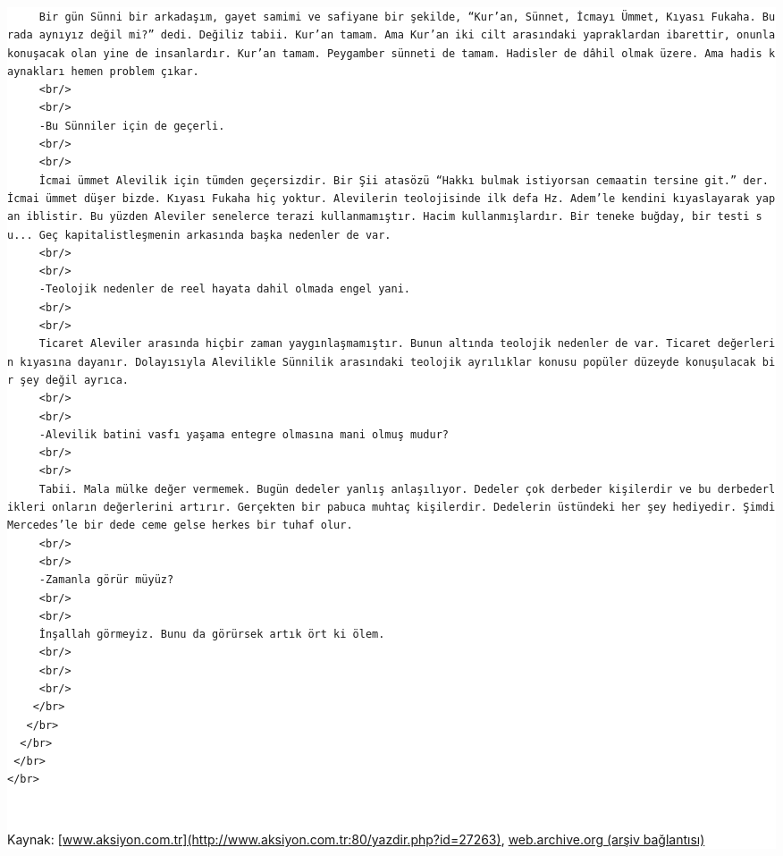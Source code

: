          Bir gün Sünni bir arkadaşım, gayet samimi ve safiyane bir şekilde, “Kur’an, Sünnet, İcmayı Ümmet, Kıyası Fukaha. Burada aynıyız değil mi?” dedi. Değiliz tabii. Kur’an tamam. Ama Kur’an iki cilt arasındaki yapraklardan ibarettir, onunla konuşacak olan yine de insanlardır. Kur’an tamam. Peygamber sünneti de tamam. Hadisler de dâhil olmak üzere. Ama hadis kaynakları hemen problem çıkar.
         <br/>
         <br/>
         -Bu Sünniler için de geçerli.
         <br/>
         <br/>
         İcmai ümmet Alevilik için tümden geçersizdir. Bir Şii atasözü “Hakkı bulmak istiyorsan cemaatin tersine git.” der.  İcmai ümmet düşer bizde. Kıyası Fukaha hiç yoktur. Alevilerin teolojisinde ilk defa Hz. Adem’le kendini kıyaslayarak yapan iblistir. Bu yüzden Aleviler senelerce terazi kullanmamıştır. Hacim kullanmışlardır. Bir teneke buğday, bir testi su... Geç kapitalistleşmenin arkasında başka nedenler de var.
         <br/>
         <br/>
         -Teolojik nedenler de reel hayata dahil olmada engel yani.
         <br/>
         <br/>
         Ticaret Aleviler arasında hiçbir zaman yaygınlaşmamıştır. Bunun altında teolojik nedenler de var. Ticaret değerlerin kıyasına dayanır. Dolayısıyla Alevilikle Sünnilik arasındaki teolojik ayrılıklar konusu popüler düzeyde konuşulacak bir şey değil ayrıca.
         <br/>
         <br/>
         -Alevilik batini vasfı yaşama entegre olmasına mani olmuş mudur?
         <br/>
         <br/>
         Tabii. Mala mülke değer vermemek. Bugün dedeler yanlış anlaşılıyor. Dedeler çok derbeder kişilerdir ve bu derbederlikleri onların değerlerini artırır. Gerçekten bir pabuca muhtaç kişilerdir. Dedelerin üstündeki her şey hediyedir. Şimdi Mercedes’le bir dede ceme gelse herkes bir tuhaf olur.
         <br/>
         <br/>
         -Zamanla görür müyüz?
         <br/>
         <br/>
         İnşallah görmeyiz. Bunu da görürsek artık ört ki ölem.
         <br/>
         <br/>
         <br/>
        </br>
       </br>
      </br>
     </br>
    </br>
   </br>
  </font>
 </p>
 
</div>


Kaynak: [www.aksiyon.com.tr](http://www.aksiyon.com.tr:80/yazdir.php?id=27263), [web.archive.org (arşiv bağlantısı)](http://web.archive.org/web/20070505173858/http://www.aksiyon.com.tr:80/yazdir.php?id=27263)
